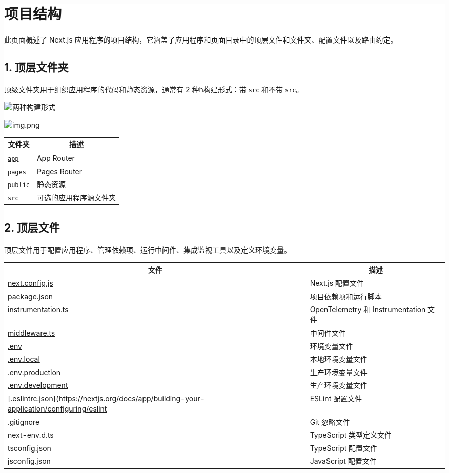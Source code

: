 # 项目结构

此页面概述了 Next.js 应用程序的项目结构，它涵盖了应用程序和页面目录中的顶层文件和文件夹、配置文件以及路由约定。

## 1. 顶层文件夹

顶级文件夹用于组织应用程序的代码和静态资源，通常有 2 种h构建形式：带 `src` 和不带 `src`。

![两种构建形式](https://nextjs.org/_next/image?url=%2Fdocs%2Flight%2Ftop-level-folders.png&w=1920&q=75)


![img.png](https://mingminyu.github.io/webassets/images/20250607/18.png)


| 文件夹                                                                                        | 描述           |
|--------------------------------------------------------------------------------------------|--------------|
| [`app`](https://nextjs.org/docs/app/building-your-application/routing)                     | App Router   |
| [`pages`](https://nextjs.org/docs/pages/building-your-application/routing)                 | Pages Router |
| [`public`](https://nextjs.org/docs/app/building-your-application/optimizing/static-assets) | 静态资源         |
| [`src`](https://nextjs.org/docs/app/building-your-application/configuring/src-directory)   | 可选的应用程序源文件夹  |

## 2. 顶层文件

顶层文件用于配置应用程序、管理依赖项、运行中间件、集成监视工具以及定义环境变量。

| 文件                                                                                                          | 描述           |
|-------------------------------------------------------------------------------------------------------------|--------------|
| [next.config.js](https://nextjs.org/docs/app/api-reference/next-config-js)                                  | Next.js 配置文件 |
| [package.json](https://nextjs.org/docs/getting-started/installation#manual-installation)                    | 项目依赖项和运行脚本   |
| [instrumentation.ts](https://nextjs.org/docs/app/building-your-application/optimizing/instrumentation)      | OpenTelemetry 和 Instrumentation 文件           |
| [middleware.ts](https://nextjs.org/docs/app/building-your-application/routing/middleware)                   | 中间件文件 |
| [.env](https://nextjs.org/docs/app/building-your-application/configuring/environment-variables)             | 环境变量文件 |
| [.env.local](https://nextjs.org/docs/app/building-your-application/configuring/environment-variables)       | 本地环境变量文件 |
| [.env.production](https://nextjs.org/docs/app/building-your-application/configuring/environment-variables)  | 生产环境变量文件 |
| [.env.development](https://nextjs.org/docs/app/building-your-application/configuring/environment-variables) | 生产环境变量文件 |
| [.eslintrc.json](https://nextjs.org/docs/app/building-your-application/configuring/eslint                   | ESLint 配置文件 |
| .gitignore                                                                                                  | Git 忽略文件 |
| next-env.d.ts                                                                                               | TypeScript 类型定义文件 |
| tsconfig.json                                                                                               | TypeScript 配置文件 |
| jsconfig.json                                                                                               | JavaScript 配置文件 |
